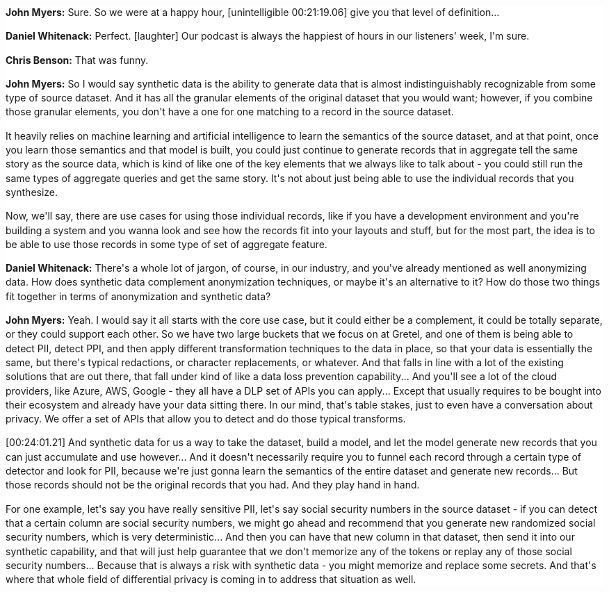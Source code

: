 **John Myers:** Sure. So we were at a happy hour, \[unintelligible 00:21:19.06\] give you that level of definition...

**Daniel Whitenack:** Perfect. \[laughter\] Our podcast is always the happiest of hours in our listeners' week, I'm sure.

**Chris Benson:** That was funny.

**John Myers:** So I would say synthetic data is the ability to generate data that is almost indistinguishably recognizable from some type of source dataset. And it has all the granular elements of the original dataset that you would want; however, if you combine those granular elements, you don't have a one for one matching to a record in the source dataset.

It heavily relies on machine learning and artificial intelligence to learn the semantics of the source dataset, and at that point, once you learn those semantics and that model is built, you could just continue to generate records that in aggregate tell the same story as the source data, which is kind of like one of the key elements that we always like to talk about - you could still run the same types of aggregate queries and get the same story. It's not about just being able to use the individual records that you synthesize.

Now, we'll say, there are use cases for using those individual records, like if you have a development environment and you're building a system and you wanna look and see how the records fit into your layouts and stuff, but for the most part, the idea is to be able to use those records in some type of set of aggregate feature.

**Daniel Whitenack:** There's a whole lot of jargon, of course, in our industry, and you've already mentioned as well anonymizing data. How does synthetic data complement anonymization techniques, or maybe it's an alternative to it? How do those two things fit together in terms of anonymization and synthetic data?

**John Myers:** Yeah. I would say it all starts with the core use case, but it could either be a complement, it could be totally separate, or they could support each other. So we have two large buckets that we focus on at Gretel, and one of them is being able to detect PII, detect PPI, and then apply different transformation techniques to the data in place, so that your data is essentially the same, but there's typical redactions, or character replacements, or whatever. And that falls in line with a lot of the existing solutions that are out there, that fall under kind of like a data loss prevention capability... And you'll see a lot of the cloud providers, like Azure, AWS, Google - they all have a DLP set of APIs you can apply... Except that usually requires to be bought into their ecosystem and already have your data sitting there. In our mind, that's table stakes, just to even have a conversation about privacy. We offer a set of APIs that allow you to detect and do those typical transforms.

\[00:24:01.21\] And synthetic data for us a way to take the dataset, build a model, and let the model generate new records that you can just accumulate and use however... And it doesn't necessarily require you to funnel each record through a certain type of detector and look for PII, because we're just gonna learn the semantics of the entire dataset and generate new records... But those records should not be the original records that you had. And they play hand in hand.

For one example, let's say you have really sensitive PII, let's say social security numbers in the source dataset - if you can detect that a certain column are social security numbers, we might go ahead and recommend that you generate new randomized social security numbers, which is very deterministic... And then you can have that new column in that dataset, then send it into our synthetic capability, and that will just help guarantee that we don't memorize any of the tokens or replay any of those social security numbers... Because that is always a risk with synthetic data - you might memorize and replace some secrets. And that's where that whole field of differential privacy is coming in to address that situation as well.

